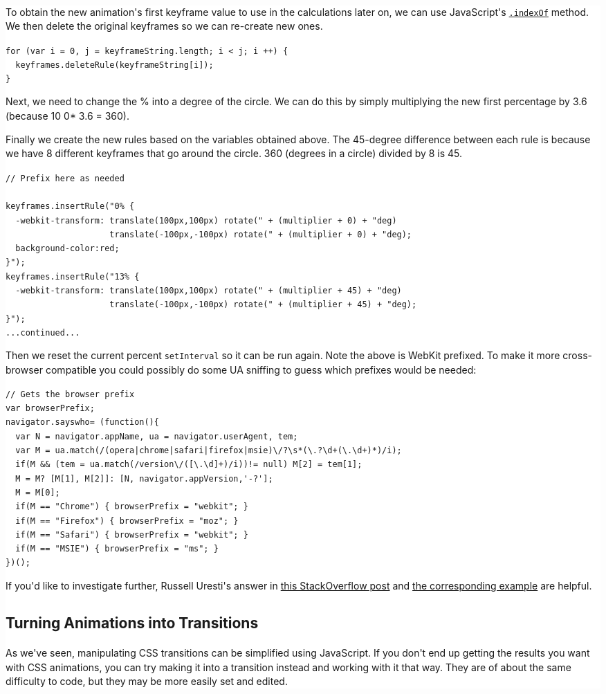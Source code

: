 To obtain the new animation's first keyframe value to use in the calculations
later on, we can use JavaScript's [`.indexOf`][10] method. We then delete the
original keyframes so we can re-create new ones.

    for (var i = 0, j = keyframeString.length; i < j; i ++) {
      keyframes.deleteRule(keyframeString[i]);
    }

Next, we need to change the % into a degree of the circle. We can do this by
simply multiplying the new first percentage by 3.6 (because 10 0* 3.6 = 360).

Finally we create the new rules based on the variables obtained above. The
45-degree difference between each rule is because we have 8 different keyframes
that go around the circle. 360 (degrees in a circle) divided by 8 is 45.

    // Prefix here as needed

    keyframes.insertRule("0% { 
      -webkit-transform: translate(100px,100px) rotate(" + (multiplier + 0) + "deg) 
                         translate(-100px,-100px) rotate(" + (multiplier + 0) + "deg);
      background-color:red; 
    }");
    keyframes.insertRule("13% { 
      -webkit-transform: translate(100px,100px) rotate(" + (multiplier + 45) + "deg)
                         translate(-100px,-100px) rotate(" + (multiplier + 45) + "deg); 
    }");
    ...continued...

Then we reset the current percent `setInterval` so it can be run again. Note the
above is WebKit prefixed. To make it more cross-browser compatible you could
possibly do some UA sniffing to guess which prefixes would be needed:

    // Gets the browser prefix
    var browserPrefix;
    navigator.sayswho= (function(){
      var N = navigator.appName, ua = navigator.userAgent, tem;
      var M = ua.match(/(opera|chrome|safari|firefox|msie)\/?\s*(\.?\d+(\.\d+)*)/i);
      if(M && (tem = ua.match(/version\/([\.\d]+)/i))!= null) M[2] = tem[1];
      M = M? [M[1], M[2]]: [N, navigator.appVersion,'-?'];
      M = M[0];
      if(M == "Chrome") { browserPrefix = "webkit"; }
      if(M == "Firefox") { browserPrefix = "moz"; }
      if(M == "Safari") { browserPrefix = "webkit"; }
      if(M == "MSIE") { browserPrefix = "ms"; }
    })();

If you'd like to investigate further, Russell Uresti's answer in [this
StackOverflow post][11] and [the corresponding example][12] are helpful.

## Turning Animations into Transitions

As we've seen, manipulating CSS transitions can be simplified using JavaScript.
If you don't end up getting the results you want with CSS animations, you can
try making it into a transition instead and working with it that way. They are
of about the same difficulty to code, but they may be more easily set and
edited.


[1]: http://css-tricks.com/almanac/properties/t/transition/
[2]: http://css-tricks.com/almanac/properties/a/animation/
[3]: https://developer.mozilla.org/en-US/docs/Web/API/window.getComputedStyle
[4]: http://oli.jp/2010/css-animatable-properties/
[5]: http://coding.smashingmagazine.com/2013/04/26/css3-transitions-thank-god-specification/
[6]: http://www.sitepoint.com/css3-animation-javascript-event-handlers/
[7]: http://stackoverflow.com/questions/11619341/detect-which-animationend-has-fired-via-animationname
[8]: https://developer.mozilla.org/en-US/docs/Web/CSS/animation-play-state
[9]: https://developer.mozilla.org/en-US/docs/Web/JavaScript/Reference/Global_Objects/Array/map
[10]: https://developer.mozilla.org/en-US/docs/Web/JavaScript/Reference/Global_Objects/Array/indexOf
[11]: http://stackoverflow.com/questions/10342494/set-webkit-keyframes-values-using-javascript-variable
[12]: http://jsfiddle.net/russelluresti/RHhBz/2/
[13]: https://developer.apple.com/library/safari/documentation/AudioVideo/Reference/WebKitCSSMatrixClassReference/WebKitCSSMatrix/WebKitCSSMatrix.html#//apple_ref/javascript/instp/WebKitCSSMatrix/f
[14]: http://www.eleqtriq.com/wp-content/static/demos/2010/css3d/matrix3dexplorer.html
[15]: http://css-tricks.com/get-value-of-css-rotation-through-javascript/
[16]: http://css-tricks.com/restart-css-animation/
[17]: http://jsfiddle.net/vals/BseLV/
[18]: http://labs.bigroomstudios.com/libraries/animo-js
[19]: http://coding.smashingmagazine.com/2013/04/26/css3-transitions-thank-god-specification/
